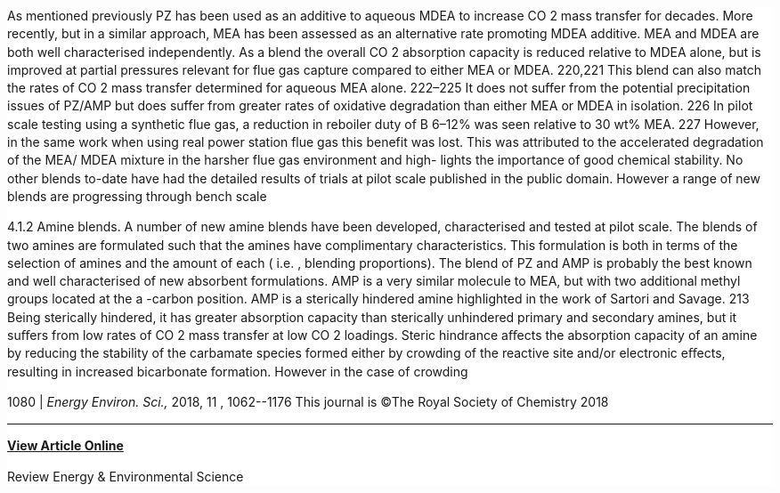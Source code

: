As mentioned previously PZ has been used as an additive to
aqueous MDEA to increase CO 2 mass transfer for decades.
More recently, but in a similar approach, MEA has been
assessed as an alternative rate promoting MDEA additive.
MEA and MDEA are both well characterised independently.
As a blend the overall CO 2 absorption capacity is reduced
relative to MDEA alone, but is improved at partial pressures
relevant for flue gas capture compared to either MEA or
MDEA. 220,221  This blend can also match the rates of CO 2 mass
transfer determined for aqueous MEA alone. 222–225  It does not
suffer from the potential precipitation issues of PZ/AMP but
does suffer from greater rates of oxidative degradation than
either MEA or MDEA in isolation. 226  In pilot scale testing using
a synthetic flue gas, a reduction in reboiler duty of B 6–12%
was seen relative to 30 wt% MEA. 227  However, in the same work
when using real power station flue gas this benefit was lost.
This was attributed to the accelerated degradation of the MEA/
MDEA mixture in the harsher flue gas environment and high-
lights the importance of good chemical stability.
No other blends to-date have had the detailed results of
trials at pilot scale published in the public domain. However a
range of new blends are progressing through bench scale

4.1.2 Amine blends. A number of new amine blends have
been developed, characterised and tested at pilot scale. The
blends of two amines are formulated such that the amines
have complimentary characteristics. This formulation is both
in terms of the selection of amines and the amount of each
( i.e. , blending proportions).
The blend of PZ and AMP is probably the best known and
well characterised of new absorbent formulations. AMP is a
very similar molecule to MEA, but with two additional
methyl groups located at the a -carbon position. AMP is a
sterically hindered amine highlighted in the work of Sartori
and Savage. 213  Being sterically hindered, it has greater
absorption capacity than sterically unhindered primary
and secondary amines, but it suﬀers from low rates of CO 2
mass transfer at low CO 2 loadings. Steric hindrance aﬀects
the absorption capacity of an amine by reducing the stability
of the carbamate species formed either by crowding of the
reactive site and/or electronic eﬀects, resulting in increased
bicarbonate formation. However in the case of crowding

1080 | _Energy Environ. Sci.,_ 2018, 11 , 1062--1176 This journal is ©The Royal Society of Chemistry 2018



-----


**[View Article Online](https://doi.org/10.1039/c7ee02342a)**

Review Energy & Environmental Science
